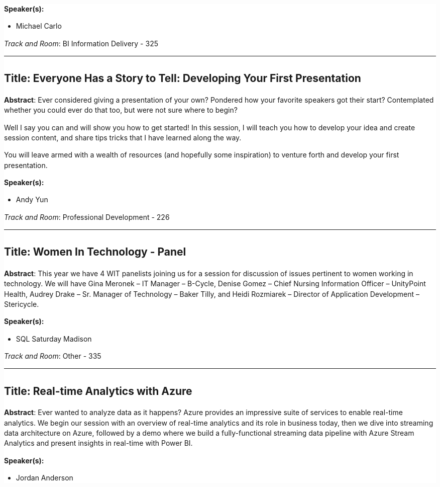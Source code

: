 **Speaker(s):**
- Michael Carlo
 
*Track and Room*: BI Information Delivery - 325
 
----------------------------------------------------------------------------------- 
 
 
## Title: Everyone Has a Story to Tell: Developing Your First Presentation
 
**Abstract**:
Ever considered giving a presentation of your own? Pondered how your favorite speakers got their start? Contemplated whether you could ever do that too, but were not sure where to begin?

Well I say you can and will show you how to get started! In this session, I will teach you how to develop your idea and create session content, and share tips  tricks that I have learned along the way. 

You will leave armed with a wealth of resources (and hopefully some inspiration) to venture forth and develop your first presentation.
 
**Speaker(s):**
- Andy Yun
 
*Track and Room*: Professional Development - 226
 
----------------------------------------------------------------------------------- 
 
 
## Title: Women In Technology - Panel
 
**Abstract**:
This year we have 4 WIT panelists joining us for a session for discussion of issues pertinent to women working in technology.  We will have Gina Meronek – IT Manager – B-Cycle, Denise Gomez – Chief Nursing Information Officer – UnityPoint Health, Audrey Drake – Sr. Manager of Technology – Baker Tilly, and Heidi Rozmiarek – Director of Application Development – Stericycle.
 
**Speaker(s):**
- SQL Saturday Madison
 
*Track and Room*: Other - 335
 
----------------------------------------------------------------------------------- 
 
 
## Title: Real-time Analytics with Azure
 
**Abstract**:
Ever wanted to analyze data as it happens? Azure provides an impressive suite of services to
enable real-time analytics. We begin our session with an overview of real-time analytics and its
role in business today, then we dive into streaming data architecture on Azure, followed by a
demo where we build a fully-functional streaming data pipeline with Azure Stream Analytics
and present insights in real-time with Power BI.
 
**Speaker(s):**
- Jordan Anderson
 